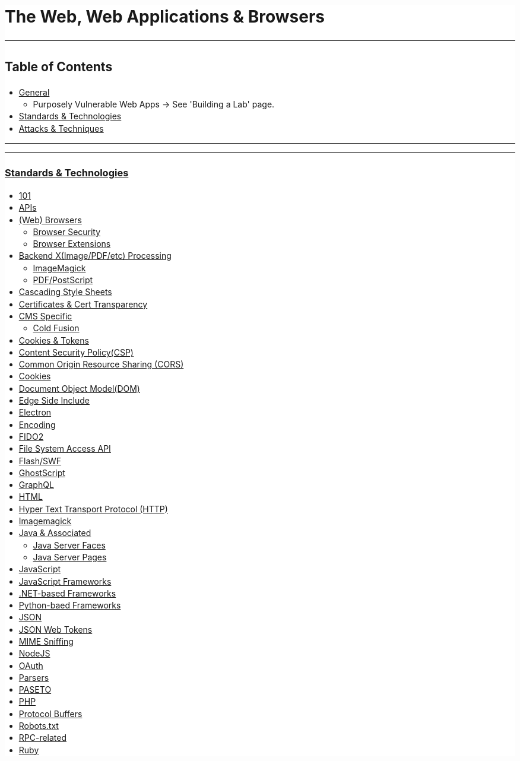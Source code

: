 # The Web, Web Applications & Browsers

--------------------------------------------------------------------------------------------------------------------------------
## Table of Contents
- [General](#general)
	- Purposely Vulnerable Web Apps -> See 'Building a Lab' page.
- [Standards & Technologies](#1stand)
- [Attacks & Techniques](#1attack)
--------------------------------------------------------------------------------------------------------------------------------


--------------------------------------------------------------------------------------------------------------------------------
### [Standards & Technologies](#standards)<a name="1stand"></a>
- [101](#101)
- [APIs](#api)
- [(Web) Browsers](#webbrowser)
	- [Browser Security](#browsersec)
	- [Browser Extensions](#be)
- [Backend X(Image/PDF/etc) Processing](#backend-process)
	- [ImageMagick](#bp-img)
	- [PDF/PostScript](#bp-pdf)
- [Cascading Style Sheets](#css)
- [Certificates & Cert Transparency](#ct)
- [CMS Specific](#cms)
	- [Cold Fusion](#coldfusion)
- [Cookies & Tokens](#cookies)
- [Content Security Policy(CSP)](#csp)
- [Common Origin Resource Sharing (CORS)](#cors)
- [Cookies](#cookies)
- [Document Object Model(DOM)](#dom)
- [Edge Side Include](#esi)
- [Electron](#electron)
- [Encoding](#encoding)
- [FIDO2](#fido2)
- [File System Access API](#fsapi)
- [Flash/SWF](#swf)
- [GhostScript](#ghosts)
- [GraphQL](#graphql)
- [HTML](#html)
- [Hyper Text Transport Protocol (HTTP)](#http)
- [Imagemagick](#magick)
- [Java & Associated](#java)
	- [Java Server Faces](#jsf)
	- [Java Server Pages](#jsp)
- [JavaScript](#javascript)
- [JavaScript Frameworks](#jsframeworks)
- [.NET-based Frameworks](#.netframeworks)
- [Python-baed Frameworks](#pythonframeworks)
- [JSON](#json)
- [JSON Web Tokens](#jwt)
- [MIME Sniffing](#mime)
- [NodeJS](#nodejs)
- [OAuth](#oauth)
- [Parsers](#parsers)
- [PASETO](#paseto)
- [PHP](#php)
- [Protocol Buffers](#protobuf)
- [Robots.txt](#robots)
- [RPC-related](#rpc)
- [Ruby](#ruby)